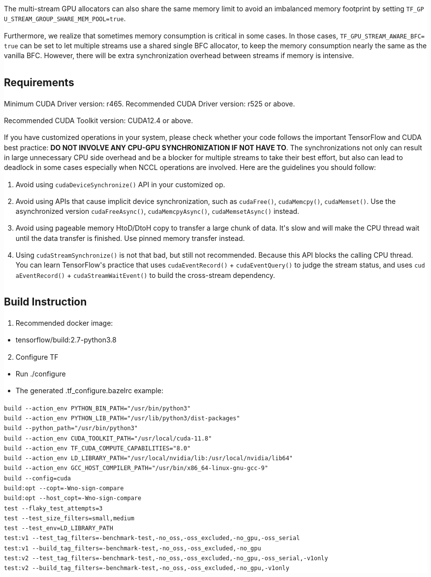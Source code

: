The multi-stream GPU allocators can also share the same memory limit to avoid an imbalanced memory footprint by setting `TF_GPU_STREAM_GROUP_SHARE_MEM_POOL=true`.

Furthermore, we realize that sometimes memory consumption is critical in some cases. In those cases, `TF_GPU_STREAM_AWARE_BFC=true` can be set to let multiple streams use a shared single BFC allocator, to keep the memory consumption nearly the same as the vanilla BFC. However, there will be extra synchronization overhead between streams if memory is intensive.

## **Requirements**

Minimum CUDA Driver version: r465. Recommended CUDA Driver version: r525 or above.

Recommended CUDA Toolkit version: CUDA12.4 or above.

If you have customized operations in your system, please check whether your code follows the important TensorFlow and CUDA best practice: **DO NOT INVOLVE ANY CPU-GPU SYNCHRONIZATION IF NOT HAVE TO**. The synchronizations not only can result in large unnecessary CPU side overhead and be a blocker for multiple streams to take their best effort, but also can lead to deadlock in some cases especially when NCCL operations are involved. Here are the guidelines you should follow:

1. Avoid using `cudaDeviceSynchronize()` API in your customized op.

2. Avoid using APIs that cause implicit device synchronization, such as `cudaFree()`, `cudaMemcpy()`, `cudaMemset()`. Use the asynchronized version `cudaFreeAsync()`, `cudaMemcpyAsync()`, `cudaMemsetAsync()` instead.

3. Avoid using pageable memory HtoD/DtoH copy to transfer a large chunk of data. It's slow and will make the CPU thread wait until the data transfer is finished. Use pinned memory transfer instead.

4. Using `cudaStreamSynchronize()` is not that bad, but still not recommended. Because this API blocks the calling CPU thread. You can learn TensorFlow's practice that uses `cudaEventRecord()` + `cudaEventQuery()` to judge the stream status, and uses `cudaEventRecord()` + `cudaStreamWaitEvent()` to build the cross-stream dependency.

## **Build Instruction**
1. Recommended docker image:
 - tensorflow/build:2.7-python3.8

2. Configure TF

* Run ./configure
 - The generated .tf\_configure.bazelrc example:

```
build --action_env PYTHON_BIN_PATH="/usr/bin/python3"
build --action_env PYTHON_LIB_PATH="/usr/lib/python3/dist-packages"
build --python_path="/usr/bin/python3"
build --action_env CUDA_TOOLKIT_PATH="/usr/local/cuda-11.8"
build --action_env TF_CUDA_COMPUTE_CAPABILITIES="8.0"
build --action_env LD_LIBRARY_PATH="/usr/local/nvidia/lib:/usr/local/nvidia/lib64"
build --action_env GCC_HOST_COMPILER_PATH="/usr/bin/x86_64-linux-gnu-gcc-9"
build --config=cuda
build:opt --copt=-Wno-sign-compare
build:opt --host_copt=-Wno-sign-compare
test --flaky_test_attempts=3
test --test_size_filters=small,medium
test --test_env=LD_LIBRARY_PATH
test:v1 --test_tag_filters=-benchmark-test,-no_oss,-oss_excluded,-no_gpu,-oss_serial
test:v1 --build_tag_filters=-benchmark-test,-no_oss,-oss_excluded,-no_gpu
test:v2 --test_tag_filters=-benchmark-test,-no_oss,-oss_excluded,-no_gpu,-oss_serial,-v1only
test:v2 --build_tag_filters=-benchmark-test,-no_oss,-oss_excluded,-no_gpu,-v1only
```
